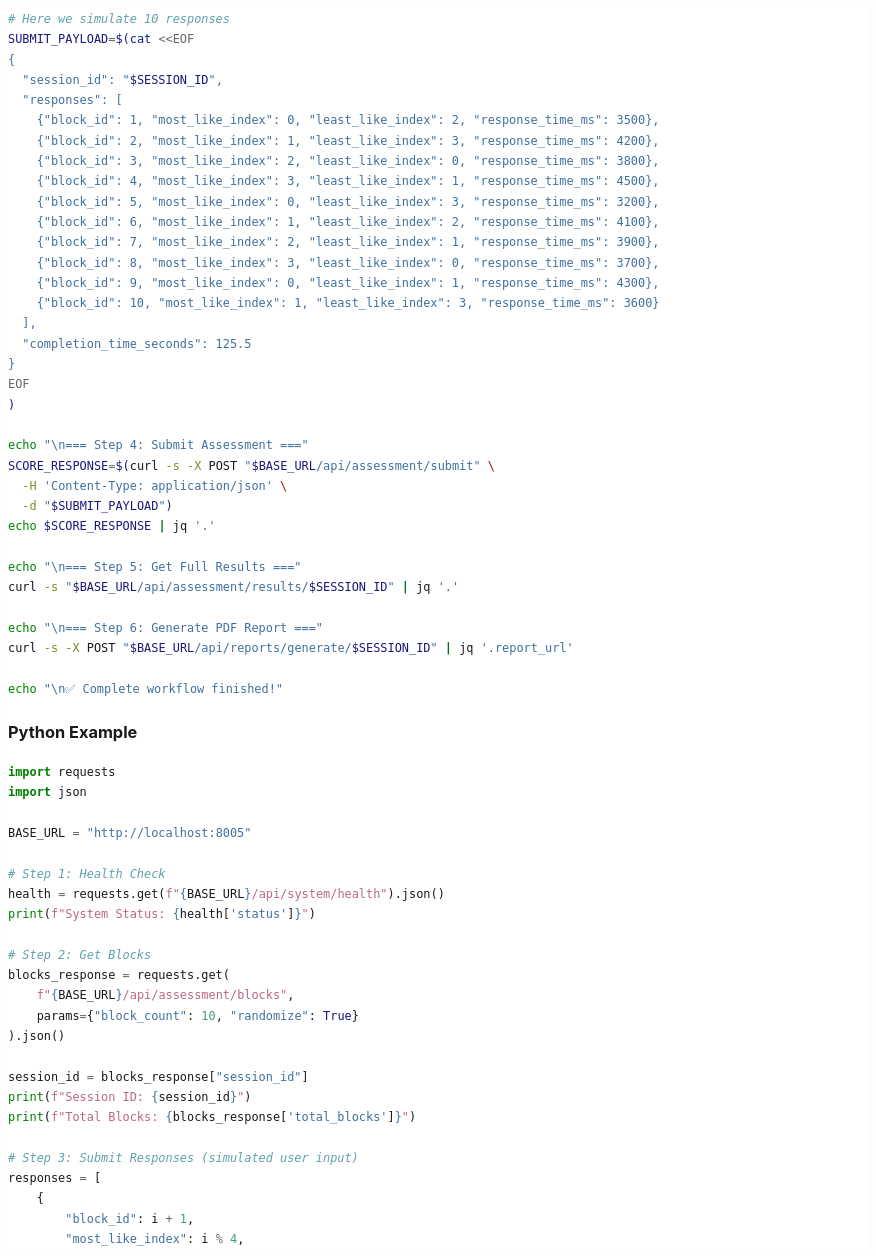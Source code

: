 ```bash
# Here we simulate 10 responses
SUBMIT_PAYLOAD=$(cat <<EOF
{
  "session_id": "$SESSION_ID",
  "responses": [
    {"block_id": 1, "most_like_index": 0, "least_like_index": 2, "response_time_ms": 3500},
    {"block_id": 2, "most_like_index": 1, "least_like_index": 3, "response_time_ms": 4200},
    {"block_id": 3, "most_like_index": 2, "least_like_index": 0, "response_time_ms": 3800},
    {"block_id": 4, "most_like_index": 3, "least_like_index": 1, "response_time_ms": 4500},
    {"block_id": 5, "most_like_index": 0, "least_like_index": 3, "response_time_ms": 3200},
    {"block_id": 6, "most_like_index": 1, "least_like_index": 2, "response_time_ms": 4100},
    {"block_id": 7, "most_like_index": 2, "least_like_index": 1, "response_time_ms": 3900},
    {"block_id": 8, "most_like_index": 3, "least_like_index": 0, "response_time_ms": 3700},
    {"block_id": 9, "most_like_index": 0, "least_like_index": 1, "response_time_ms": 4300},
    {"block_id": 10, "most_like_index": 1, "least_like_index": 3, "response_time_ms": 3600}
  ],
  "completion_time_seconds": 125.5
}
EOF
)

echo "\n=== Step 4: Submit Assessment ==="
SCORE_RESPONSE=$(curl -s -X POST "$BASE_URL/api/assessment/submit" \
  -H 'Content-Type: application/json' \
  -d "$SUBMIT_PAYLOAD")
echo $SCORE_RESPONSE | jq '.'

echo "\n=== Step 5: Get Full Results ==="
curl -s "$BASE_URL/api/assessment/results/$SESSION_ID" | jq '.'

echo "\n=== Step 6: Generate PDF Report ==="
curl -s -X POST "$BASE_URL/api/reports/generate/$SESSION_ID" | jq '.report_url'

echo "\n✅ Complete workflow finished!"
```

### Python Example

```python
import requests
import json

BASE_URL = "http://localhost:8005"

# Step 1: Health Check
health = requests.get(f"{BASE_URL}/api/system/health").json()
print(f"System Status: {health['status']}")

# Step 2: Get Blocks
blocks_response = requests.get(
    f"{BASE_URL}/api/assessment/blocks",
    params={"block_count": 10, "randomize": True}
).json()

session_id = blocks_response["session_id"]
print(f"Session ID: {session_id}")
print(f"Total Blocks: {blocks_response['total_blocks']}")

# Step 3: Submit Responses (simulated user input)
responses = [
    {
        "block_id": i + 1,
        "most_like_index": i % 4,
```